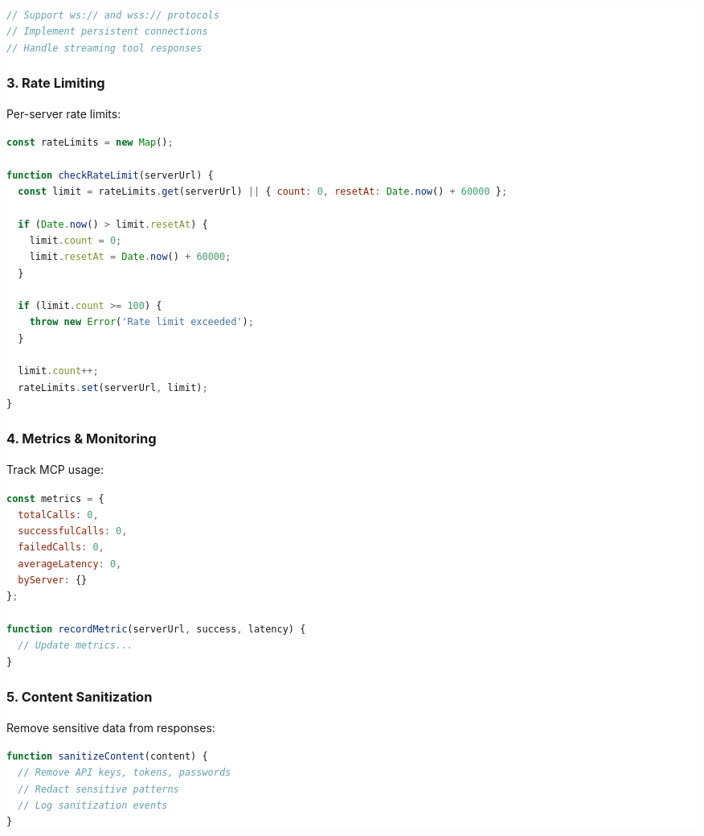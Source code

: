 ```javascript
// Support ws:// and wss:// protocols
// Implement persistent connections
// Handle streaming tool responses
```

### 3. Rate Limiting

Per-server rate limits:

```javascript
const rateLimits = new Map();

function checkRateLimit(serverUrl) {
  const limit = rateLimits.get(serverUrl) || { count: 0, resetAt: Date.now() + 60000 };
  
  if (Date.now() > limit.resetAt) {
    limit.count = 0;
    limit.resetAt = Date.now() + 60000;
  }
  
  if (limit.count >= 100) {
    throw new Error('Rate limit exceeded');
  }
  
  limit.count++;
  rateLimits.set(serverUrl, limit);
}
```

### 4. Metrics & Monitoring

Track MCP usage:

```javascript
const metrics = {
  totalCalls: 0,
  successfulCalls: 0,
  failedCalls: 0,
  averageLatency: 0,
  byServer: {}
};

function recordMetric(serverUrl, success, latency) {
  // Update metrics...
}
```

### 5. Content Sanitization

Remove sensitive data from responses:

```javascript
function sanitizeContent(content) {
  // Remove API keys, tokens, passwords
  // Redact sensitive patterns
  // Log sanitization events
}
```
